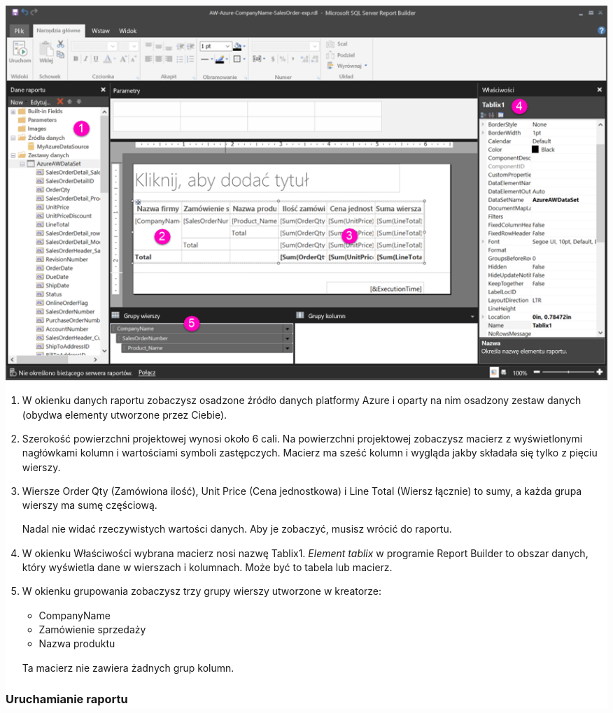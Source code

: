 ![Wyniki działania kreatora macierzy](media/paginated-reports-quickstart-aw/power-bi-paginated-wizard-results.png)

1. W okienku danych raportu zobaczysz osadzone źródło danych platformy Azure i oparty na nim osadzony zestaw danych (obydwa elementy utworzone przez Ciebie). 

2. Szerokość powierzchni projektowej wynosi około 6 cali. Na powierzchni projektowej zobaczysz macierz z wyświetlonymi nagłówkami kolumn i wartościami symboli zastępczych. Macierz ma sześć kolumn i wygląda jakby składała się tylko z pięciu wierszy. 

3. Wiersze Order Qty (Zamówiona ilość), Unit Price (Cena jednostkowa) i Line Total (Wiersz łącznie) to sumy, a każda grupa wierszy ma sumę częściową. 

    Nadal nie widać rzeczywistych wartości danych. Aby je zobaczyć, musisz wrócić do raportu.

4. W okienku Właściwości wybrana macierz nosi nazwę Tablix1. *Element tablix* w programie Report Builder to obszar danych, który wyświetla dane w wierszach i kolumnach. Może być to tabela lub macierz.

5. W okienku grupowania zobaczysz trzy grupy wierszy utworzone w kreatorze: 

    - CompanyName
    - Zamówienie sprzedaży
    - Nazwa produktu

    Ta macierz nie zawiera żadnych grup kolumn.

### <a name="run-the-report"></a>Uruchamianie raportu
